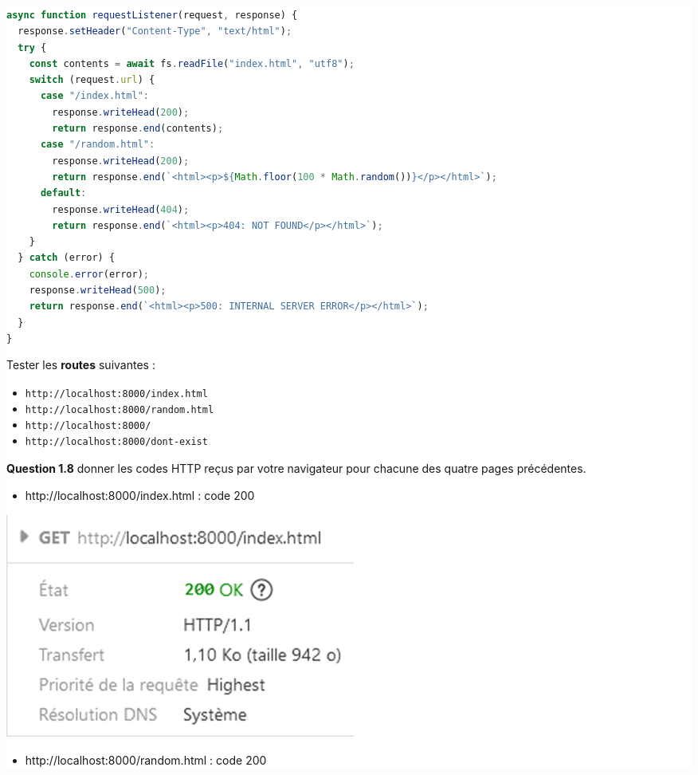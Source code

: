 ```js
async function requestListener(request, response) {
  response.setHeader("Content-Type", "text/html");
  try {
    const contents = await fs.readFile("index.html", "utf8");
    switch (request.url) {
      case "/index.html":
        response.writeHead(200);
        return response.end(contents);
      case "/random.html":
        response.writeHead(200);
        return response.end(`<html><p>${Math.floor(100 * Math.random())}</p></html>`);
      default:
        response.writeHead(404);
        return response.end(`<html><p>404: NOT FOUND</p></html>`);
    }
  } catch (error) {
    console.error(error);
    response.writeHead(500);
    return response.end(`<html><p>500: INTERNAL SERVER ERROR</p></html>`);
  }
}
```

Tester les **routes** suivantes :

- `http://localhost:8000/index.html`
- `http://localhost:8000/random.html`
- `http://localhost:8000/`
- `http://localhost:8000/dont-exist`

**Question 1.8** donner les codes HTTP reçus par votre navigateur pour chacune des quatre pages précédentes.

- http://localhost:8000/index.html : code 200

![Alt text](img_readme/image-5.png)

- http://localhost:8000/random.html : code 200
